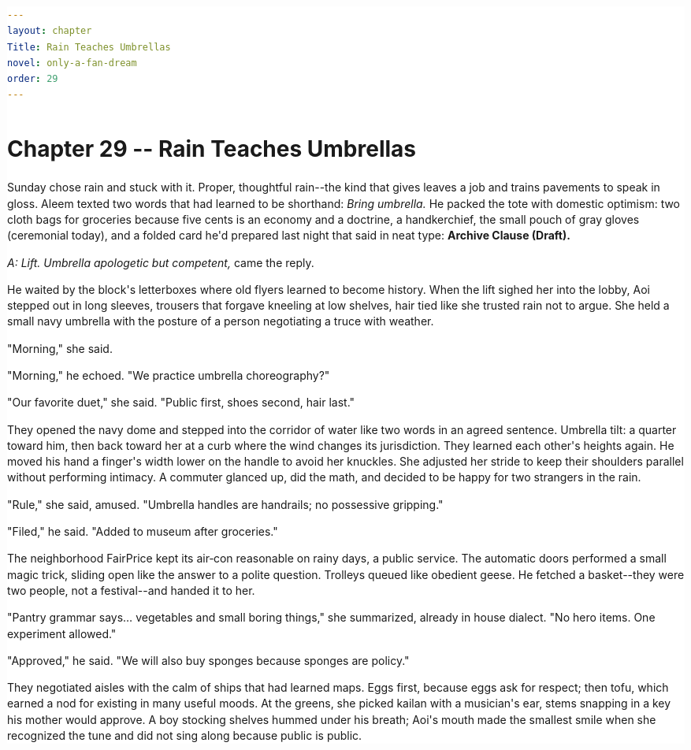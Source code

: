 ```yaml
---
layout: chapter
Title: Rain Teaches Umbrellas
novel: only-a-fan-dream
order: 29
---
```


# Chapter 29 -- Rain Teaches Umbrellas

Sunday chose rain and stuck with it. Proper, thoughtful rain--the kind that gives leaves a job and trains pavements to speak in gloss. Aleem texted two words that had learned to be shorthand: *Bring umbrella.* He packed the tote with domestic optimism: two cloth bags for groceries because five cents is an economy and a doctrine, a handkerchief, the small pouch of gray gloves (ceremonial today), and a folded card he'd prepared last night that said in neat type: **Archive Clause (Draft).**

*A: Lift. Umbrella apologetic but competent,* came the reply.

He waited by the block's letterboxes where old flyers learned to become history. When the lift sighed her into the lobby, Aoi stepped out in long sleeves, trousers that forgave kneeling at low shelves, hair tied like she trusted rain not to argue. She held a small navy umbrella with the posture of a person negotiating a truce with weather.

"Morning," she said.

"Morning," he echoed. "We practice umbrella choreography?"

"Our favorite duet," she said. "Public first, shoes second, hair last."

They opened the navy dome and stepped into the corridor of water like two words in an agreed sentence. Umbrella tilt: a quarter toward him, then back toward her at a curb where the wind changes its jurisdiction. They learned each other's heights again. He moved his hand a finger's width lower on the handle to avoid her knuckles. She adjusted her stride to keep their shoulders parallel without performing intimacy. A commuter glanced up, did the math, and decided to be happy for two strangers in the rain.

"Rule," she said, amused. "Umbrella handles are handrails; no possessive gripping."

"Filed," he said. "Added to museum after groceries."

The neighborhood FairPrice kept its air‑con reasonable on rainy days, a public service. The automatic doors performed a small magic trick, sliding open like the answer to a polite question. Trolleys queued like obedient geese. He fetched a basket--they were two people, not a festival--and handed it to her.

"Pantry grammar says… vegetables and small boring things," she summarized, already in house dialect. "No hero items. One experiment allowed."

"Approved," he said. "We will also buy sponges because sponges are policy."

They negotiated aisles with the calm of ships that had learned maps. Eggs first, because eggs ask for respect; then tofu, which earned a nod for existing in many useful moods. At the greens, she picked kailan with a musician's ear, stems snapping in a key his mother would approve. A boy stocking shelves hummed under his breath; Aoi's mouth made the smallest smile when she recognized the tune and did not sing along because public is public.
